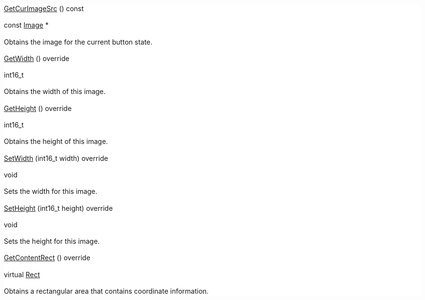 </tr>
<tr id="row985330582093534"><td class="cellrowborder" valign="top" width="50%" headers="mcps1.1.3.1.1 "><p id="p2114751878093534"><a name="p2114751878093534"></a><a name="p2114751878093534"></a><a href="graphic.md#gaf6496e4858473ab2acb80a2be6264a01">GetCurImageSrc</a> () const</p>
</td>
<td class="cellrowborder" valign="top" width="50%" headers="mcps1.1.3.1.2 "><p id="p305209166093534"><a name="p305209166093534"></a><a name="p305209166093534"></a>const <a href="ohos-image.md">Image</a> * </p>
<p id="p2004811587093534"><a name="p2004811587093534"></a><a name="p2004811587093534"></a>Obtains the image for the current button state. </p>
</td>
</tr>
<tr id="row592047716093534"><td class="cellrowborder" valign="top" width="50%" headers="mcps1.1.3.1.1 "><p id="p1149274819093534"><a name="p1149274819093534"></a><a name="p1149274819093534"></a><a href="graphic.md#ga8cb74b23f740091e59ad350a8dea436b">GetWidth</a> () override</p>
</td>
<td class="cellrowborder" valign="top" width="50%" headers="mcps1.1.3.1.2 "><p id="p1868549608093534"><a name="p1868549608093534"></a><a name="p1868549608093534"></a>int16_t </p>
<p id="p1309831528093534"><a name="p1309831528093534"></a><a name="p1309831528093534"></a>Obtains the width of this image. </p>
</td>
</tr>
<tr id="row249351246093534"><td class="cellrowborder" valign="top" width="50%" headers="mcps1.1.3.1.1 "><p id="p1369442547093534"><a name="p1369442547093534"></a><a name="p1369442547093534"></a><a href="graphic.md#ga1f8015706cfc73728696bf2bbd3e833b">GetHeight</a> () override</p>
</td>
<td class="cellrowborder" valign="top" width="50%" headers="mcps1.1.3.1.2 "><p id="p1772253993093534"><a name="p1772253993093534"></a><a name="p1772253993093534"></a>int16_t </p>
<p id="p1665444374093534"><a name="p1665444374093534"></a><a name="p1665444374093534"></a>Obtains the height of this image. </p>
</td>
</tr>
<tr id="row1970098178093534"><td class="cellrowborder" valign="top" width="50%" headers="mcps1.1.3.1.1 "><p id="p1633333524093534"><a name="p1633333524093534"></a><a name="p1633333524093534"></a><a href="graphic.md#ga420f927c473cec8c6f3265ff7c35336f">SetWidth</a> (int16_t width) override</p>
</td>
<td class="cellrowborder" valign="top" width="50%" headers="mcps1.1.3.1.2 "><p id="p1857256016093534"><a name="p1857256016093534"></a><a name="p1857256016093534"></a>void </p>
<p id="p570093075093534"><a name="p570093075093534"></a><a name="p570093075093534"></a>Sets the width for this image. </p>
</td>
</tr>
<tr id="row942815336093534"><td class="cellrowborder" valign="top" width="50%" headers="mcps1.1.3.1.1 "><p id="p1494956396093534"><a name="p1494956396093534"></a><a name="p1494956396093534"></a><a href="graphic.md#ga8b6dbfcd0328753c2c3cef4d14b0ff30">SetHeight</a> (int16_t height) override</p>
</td>
<td class="cellrowborder" valign="top" width="50%" headers="mcps1.1.3.1.2 "><p id="p243498572093534"><a name="p243498572093534"></a><a name="p243498572093534"></a>void </p>
<p id="p321380791093534"><a name="p321380791093534"></a><a name="p321380791093534"></a>Sets the height for this image. </p>
</td>
</tr>
<tr id="row1699945211093534"><td class="cellrowborder" valign="top" width="50%" headers="mcps1.1.3.1.1 "><p id="p577235171093534"><a name="p577235171093534"></a><a name="p577235171093534"></a><a href="graphic.md#ga93994f4d735e4f9a7d3e7d737e2c620c">GetContentRect</a> () override</p>
</td>
<td class="cellrowborder" valign="top" width="50%" headers="mcps1.1.3.1.2 "><p id="p1451514364093534"><a name="p1451514364093534"></a><a name="p1451514364093534"></a>virtual <a href="ohos-rect.md">Rect</a> </p>
<p id="p163724064093534"><a name="p163724064093534"></a><a name="p163724064093534"></a>Obtains a rectangular area that contains coordinate information. </p>
</td>
</tr>
